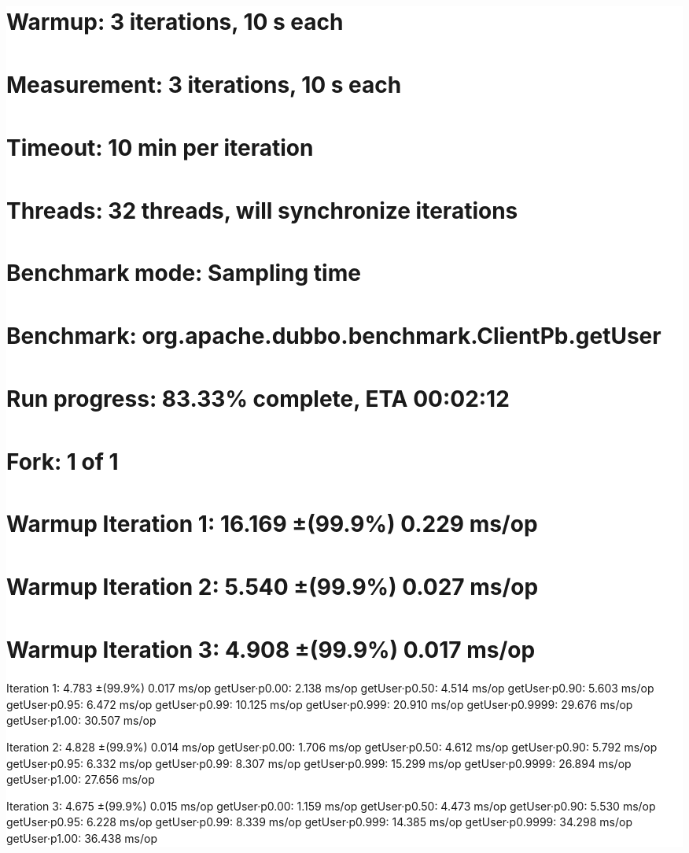 # Warmup: 3 iterations, 10 s each
# Measurement: 3 iterations, 10 s each
# Timeout: 10 min per iteration
# Threads: 32 threads, will synchronize iterations
# Benchmark mode: Sampling time
# Benchmark: org.apache.dubbo.benchmark.ClientPb.getUser

# Run progress: 83.33% complete, ETA 00:02:12
# Fork: 1 of 1
# Warmup Iteration   1: 16.169 ±(99.9%) 0.229 ms/op
# Warmup Iteration   2: 5.540 ±(99.9%) 0.027 ms/op
# Warmup Iteration   3: 4.908 ±(99.9%) 0.017 ms/op
Iteration   1: 4.783 ±(99.9%) 0.017 ms/op
                 getUser·p0.00:   2.138 ms/op
                 getUser·p0.50:   4.514 ms/op
                 getUser·p0.90:   5.603 ms/op
                 getUser·p0.95:   6.472 ms/op
                 getUser·p0.99:   10.125 ms/op
                 getUser·p0.999:  20.910 ms/op
                 getUser·p0.9999: 29.676 ms/op
                 getUser·p1.00:   30.507 ms/op

Iteration   2: 4.828 ±(99.9%) 0.014 ms/op
                 getUser·p0.00:   1.706 ms/op
                 getUser·p0.50:   4.612 ms/op
                 getUser·p0.90:   5.792 ms/op
                 getUser·p0.95:   6.332 ms/op
                 getUser·p0.99:   8.307 ms/op
                 getUser·p0.999:  15.299 ms/op
                 getUser·p0.9999: 26.894 ms/op
                 getUser·p1.00:   27.656 ms/op

Iteration   3: 4.675 ±(99.9%) 0.015 ms/op
                 getUser·p0.00:   1.159 ms/op
                 getUser·p0.50:   4.473 ms/op
                 getUser·p0.90:   5.530 ms/op
                 getUser·p0.95:   6.228 ms/op
                 getUser·p0.99:   8.339 ms/op
                 getUser·p0.999:  14.385 ms/op
                 getUser·p0.9999: 34.298 ms/op
                 getUser·p1.00:   36.438 ms/op
